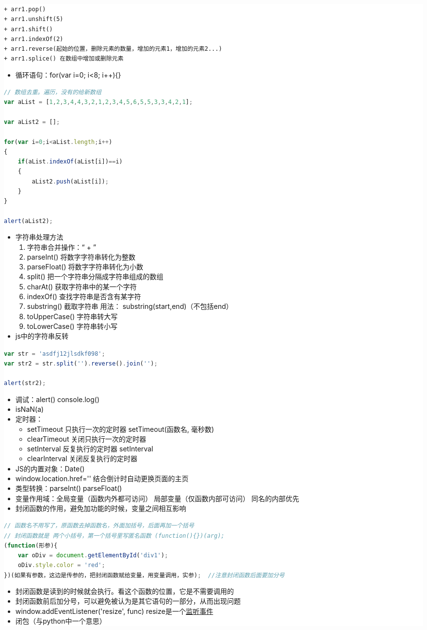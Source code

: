     + arr1.pop()
    + arr1.unshift(5)
    + arr1.shift()
    + arr1.indexOf(2)
    + arr1.reverse(起始的位置，删除元素的数量，增加的元素1，增加的元素2...)
    + arr1.splice() 在数组中增加或删除元素
+ 循环语句：for(var i=0; i<8; i++){}
```javascript
// 数组去重。遍历，没有的给新数组
var aList = [1,2,3,4,4,3,2,1,2,3,4,5,6,5,5,3,3,4,2,1];

var aList2 = [];

for(var i=0;i<aList.length;i++)
{
    if(aList.indexOf(aList[i])==i)
    {
        aList2.push(aList[i]);
    }
}

alert(aList2);
```
+ 字符串处理方法
    1. 字符串合并操作：“ + ”
    2. parseInt() 将数字字符串转化为整数
    3. parseFloat() 将数字字符串转化为小数
    4. split() 把一个字符串分隔成字符串组成的数组
    5. charAt() 获取字符串中的某一个字符
    6. indexOf() 查找字符串是否含有某字符
    7. substring() 截取字符串 用法： substring(start,end)（不包括end）
    8. toUpperCase() 字符串转大写
    9. toLowerCase() 字符串转小写
+ js中的字符串反转
```javascript
var str = 'asdfj12jlsdkf098';
var str2 = str.split('').reverse().join('');

alert(str2);
```
+ 调试：alert() console.log()
+ isNaN(a)
+ 定时器：
    + setTimeout  只执行一次的定时器  setTimeout(函数名, 毫秒数)
    + clearTimeout 关闭只执行一次的定时器
    + setInterval  反复执行的定时器   setInterval
    + clearInterval 关闭反复执行的定时器
+ JS的内置对象：Date()
+ window.location.href='' 结合倒计时自动更换页面的主页
+ 类型转换：parseInt() parseFloat()
+ 变量作用域：全局变量（函数内外都可访问） 局部变量（仅函数内部可访问） 同名的内部优先
+ 封闭函数的作用，避免加功能的时候，变量之间相互影响
```javascript
// 函数名不用写了，原函数去掉函数名，外面加括号，后面再加一个括号
// 封闭函数就是 两个小括号，第一个括号里写匿名函数 (function(){})(arg);
(function(形参){
    var oDiv = document.getElementById('div1');
    oDiv.style.color = 'red';
})(如果有参数，这边是传参的，把封闭函数赋给变量，用变量调用，实参);  //注意封闭函数后面要加分号
```
+ 封闭函数是读到的时候就会执行。看这个函数的位置，它是不需要调用的
+ 封闭函数前后加分号，可以避免被认为是其它语句的一部分，从而出现问题
+ window.addEventListener('resize', func) resize是一个[监听事件](https://developer.mozilla.org/zh-CN/docs/Web/Events)
+ 闭包（与python中一个意思）
